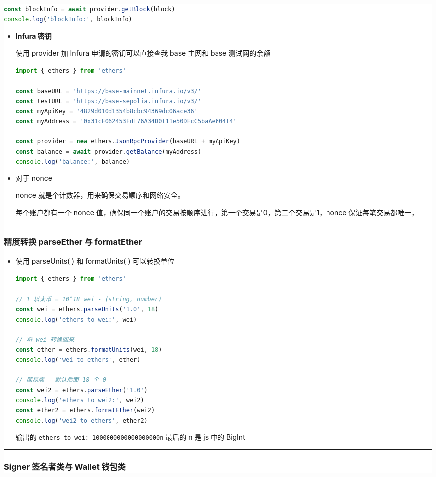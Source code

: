   ```js
  const blockInfo = await provider.getBlock(block)
  console.log('blockInfo:', blockInfo)
  ```

- **Infura 密钥**

  使用 provider 加 Infura 申请的密钥可以直接查我 base 主网和 base 测试网的余额

  ```js
  import { ethers } from 'ethers'
  
  const baseURL = 'https://base-mainnet.infura.io/v3/'
  const testURL = 'https://base-sepolia.infura.io/v3/'
  const myApiKey = '4829d010d1354b8cbc94369dc06ace36'
  const myAddress = '0x31cF062453Fdf76A34D0f11e50DFcC5baAe604f4'
  
  const provider = new ethers.JsonRpcProvider(baseURL + myApiKey)
  const balance = await provider.getBalance(myAddress)
  console.log('balance:', balance)
  ```
  
- 对于 nonce

  nonce 就是个计数器，用来确保交易顺序和网络安全。

  每个账户都有一个 nonce 值，确保同一个账户的交易按顺序进行，第一个交易是0，第二个交易是1，nonce 保证每笔交易都唯一，

---

### 精度转换 parseEther 与 formatEther

- 使用 parseUnits( ) 和 formatUnits( ) 可以转换单位

  ```js
  import { ethers } from 'ethers'
  
  // 1 以太币 = 10^18 wei - (string, number)
  const wei = ethers.parseUnits('1.0', 18)
  console.log('ethers to wei:', wei)
  
  // 将 wei 转换回来
  const ether = ethers.formatUnits(wei, 18)
  console.log('wei to ethers', ether)
  
  // 简易版 - 默认后面 18 个 0
  const wei2 = ethers.parseEther('1.0')
  console.log('ethers to wei2:', wei2)
  const ether2 = ethers.formatEther(wei2)
  console.log('wei2 to ethers', ether2)
  ```
  
  输出的 `ethers to wei: 1000000000000000000n` 最后的 n 是 js 中的 BigInt

---

### Signer 签名者类与 Wallet 钱包类
